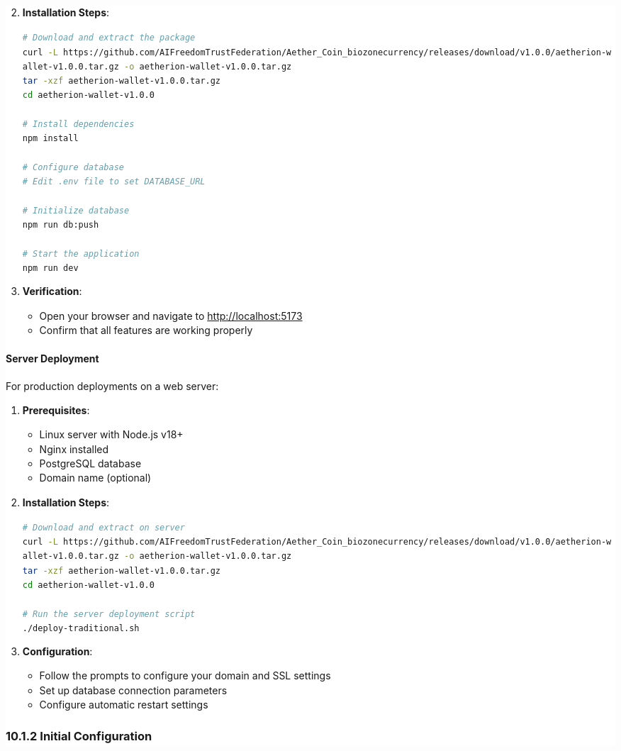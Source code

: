 2. **Installation Steps**:
   ```bash
   # Download and extract the package
   curl -L https://github.com/AIFreedomTrustFederation/Aether_Coin_biozonecurrency/releases/download/v1.0.0/aetherion-wallet-v1.0.0.tar.gz -o aetherion-wallet-v1.0.0.tar.gz
   tar -xzf aetherion-wallet-v1.0.0.tar.gz
   cd aetherion-wallet-v1.0.0
   
   # Install dependencies
   npm install
   
   # Configure database
   # Edit .env file to set DATABASE_URL
   
   # Initialize database
   npm run db:push
   
   # Start the application
   npm run dev
   ```

3. **Verification**:
   - Open your browser and navigate to [http://localhost:5173](http://localhost:5173)
   - Confirm that all features are working properly

#### Server Deployment

For production deployments on a web server:

1. **Prerequisites**:
   - Linux server with Node.js v18+
   - Nginx installed
   - PostgreSQL database
   - Domain name (optional)

2. **Installation Steps**:
   ```bash
   # Download and extract on server
   curl -L https://github.com/AIFreedomTrustFederation/Aether_Coin_biozonecurrency/releases/download/v1.0.0/aetherion-wallet-v1.0.0.tar.gz -o aetherion-wallet-v1.0.0.tar.gz
   tar -xzf aetherion-wallet-v1.0.0.tar.gz
   cd aetherion-wallet-v1.0.0
   
   # Run the server deployment script
   ./deploy-traditional.sh
   ```

3. **Configuration**:
   - Follow the prompts to configure your domain and SSL settings
   - Set up database connection parameters
   - Configure automatic restart settings

### 10.1.2 Initial Configuration
